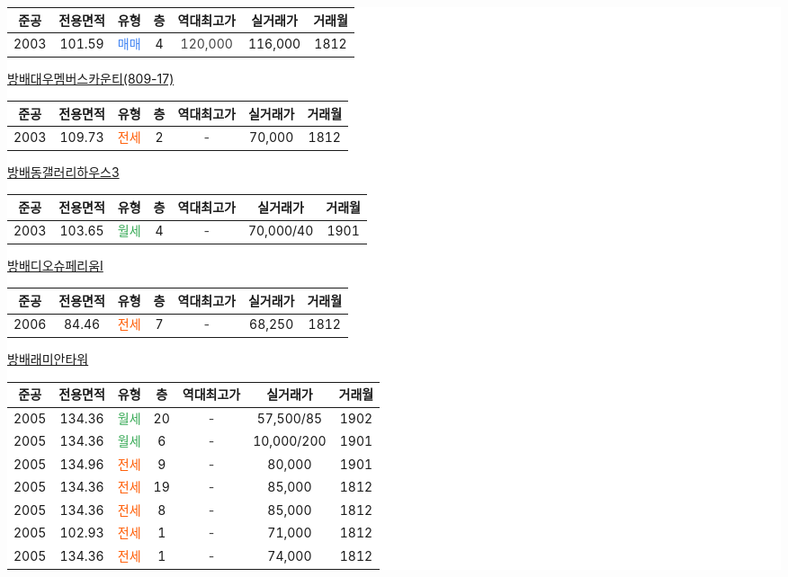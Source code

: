 |준공|전용면적|유형|층|역대최고가|실거래가|거래월|
|:---:|:---:|:---:|:---:|:---:|:---:|:---:|
|2003|101.59|<span style="color:#4285f3">매매</span>|4|<span style="color:#444444">120,000</span>|116,000|1812|


<script async src="//pagead2.googlesyndication.com/pagead/js/adsbygoogle.js"></script>

<ins class="adsbygoogle"
     style="display:block"
     data-ad-client="ca-pub-2446590836940007"
     data-ad-slot="1659523306"
     data-ad-format="auto"
     data-full-width-responsive="true"></ins>
<script>
(adsbygoogle = window.adsbygoogle || []).push({});
</script>


[방배대우멤버스카운티(809-17)](https://search.naver.com/search.naver?query=%EC%84%9C%EC%9A%B8%ED%8A%B9%EB%B3%84%EC%8B%9C+%EC%84%9C%EC%B4%88%EA%B5%AC+%EB%B0%A9%EB%B0%B0%EB%8F%99+%EB%B0%A9%EB%B0%B0%EB%8C%80%EC%9A%B0%EB%A9%A4%EB%B2%84%EC%8A%A4%EC%B9%B4%EC%9A%B4%ED%8B%B0%28809-17%29)

|준공|전용면적|유형|층|역대최고가|실거래가|거래월|
|:---:|:---:|:---:|:---:|:---:|:---:|:---:|
|2003|109.73|<span style="color:#ff5a00">전세</span>|2|<span style="color:#444444">-</span>|70,000|1812|

[방배동갤러리하우스3](https://search.naver.com/search.naver?query=%EC%84%9C%EC%9A%B8%ED%8A%B9%EB%B3%84%EC%8B%9C+%EC%84%9C%EC%B4%88%EA%B5%AC+%EB%B0%A9%EB%B0%B0%EB%8F%99+%EB%B0%A9%EB%B0%B0%EB%8F%99%EA%B0%A4%EB%9F%AC%EB%A6%AC%ED%95%98%EC%9A%B0%EC%8A%A43)

|준공|전용면적|유형|층|역대최고가|실거래가|거래월|
|:---:|:---:|:---:|:---:|:---:|:---:|:---:|
|2003|103.65|<span style="color:#34a853">월세</span>|4|<span style="color:#444444">-</span>|70,000/40|1901|

[방배디오슈페리움Ⅰ](https://search.naver.com/search.naver?query=%EC%84%9C%EC%9A%B8%ED%8A%B9%EB%B3%84%EC%8B%9C+%EC%84%9C%EC%B4%88%EA%B5%AC+%EB%B0%A9%EB%B0%B0%EB%8F%99+%EB%B0%A9%EB%B0%B0%EB%94%94%EC%98%A4%EC%8A%88%ED%8E%98%EB%A6%AC%EC%9B%80%E2%85%A0)

|준공|전용면적|유형|층|역대최고가|실거래가|거래월|
|:---:|:---:|:---:|:---:|:---:|:---:|:---:|
|2006|84.46|<span style="color:#ff5a00">전세</span>|7|<span style="color:#444444">-</span>|68,250|1812|

[방배래미안타워](https://search.naver.com/search.naver?query=%EC%84%9C%EC%9A%B8%ED%8A%B9%EB%B3%84%EC%8B%9C+%EC%84%9C%EC%B4%88%EA%B5%AC+%EB%B0%A9%EB%B0%B0%EB%8F%99+%EB%B0%A9%EB%B0%B0%EB%9E%98%EB%AF%B8%EC%95%88%ED%83%80%EC%9B%8C)

|준공|전용면적|유형|층|역대최고가|실거래가|거래월|
|:---:|:---:|:---:|:---:|:---:|:---:|:---:|
|2005|134.36|<span style="color:#34a853">월세</span>|20|<span style="color:#444444">-</span>|57,500/85|1902|
|2005|134.36|<span style="color:#34a853">월세</span>|6|<span style="color:#444444">-</span>|10,000/200|1901|
|2005|134.96|<span style="color:#ff5a00">전세</span>|9|<span style="color:#444444">-</span>|80,000|1901|
|2005|134.36|<span style="color:#ff5a00">전세</span>|19|<span style="color:#444444">-</span>|85,000|1812|
|2005|134.36|<span style="color:#ff5a00">전세</span>|8|<span style="color:#444444">-</span>|85,000|1812|
|2005|102.93|<span style="color:#ff5a00">전세</span>|1|<span style="color:#444444">-</span>|71,000|1812|
|2005|134.36|<span style="color:#ff5a00">전세</span>|1|<span style="color:#444444">-</span>|74,000|1812|
